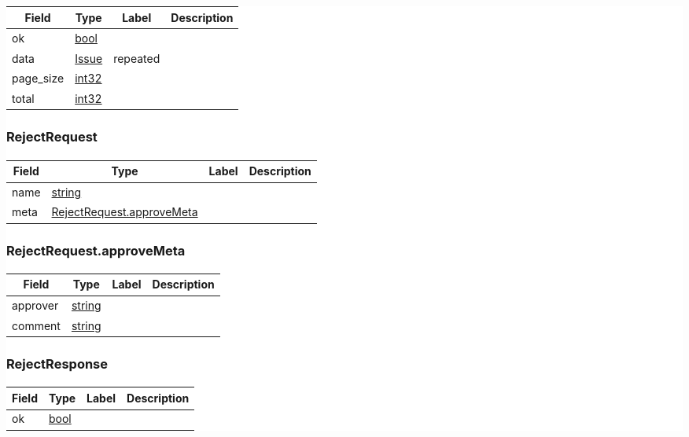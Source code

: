 

| Field | Type | Label | Description |
| ----- | ---- | ----- | ----------- |
| ok | [bool](#bool) |  |  |
| data | [Issue](#woxqaq-v1-Issue) | repeated |  |
| page_size | [int32](#int32) |  |  |
| total | [int32](#int32) |  |  |






<a name="woxqaq-v1-RejectRequest"></a>

### RejectRequest



| Field | Type | Label | Description |
| ----- | ---- | ----- | ----------- |
| name | [string](#string) |  |  |
| meta | [RejectRequest.approveMeta](#woxqaq-v1-RejectRequest-approveMeta) |  |  |






<a name="woxqaq-v1-RejectRequest-approveMeta"></a>

### RejectRequest.approveMeta



| Field | Type | Label | Description |
| ----- | ---- | ----- | ----------- |
| approver | [string](#string) |  |  |
| comment | [string](#string) |  |  |






<a name="woxqaq-v1-RejectResponse"></a>

### RejectResponse



| Field | Type | Label | Description |
| ----- | ---- | ----- | ----------- |
| ok | [bool](#bool) |  |  |



